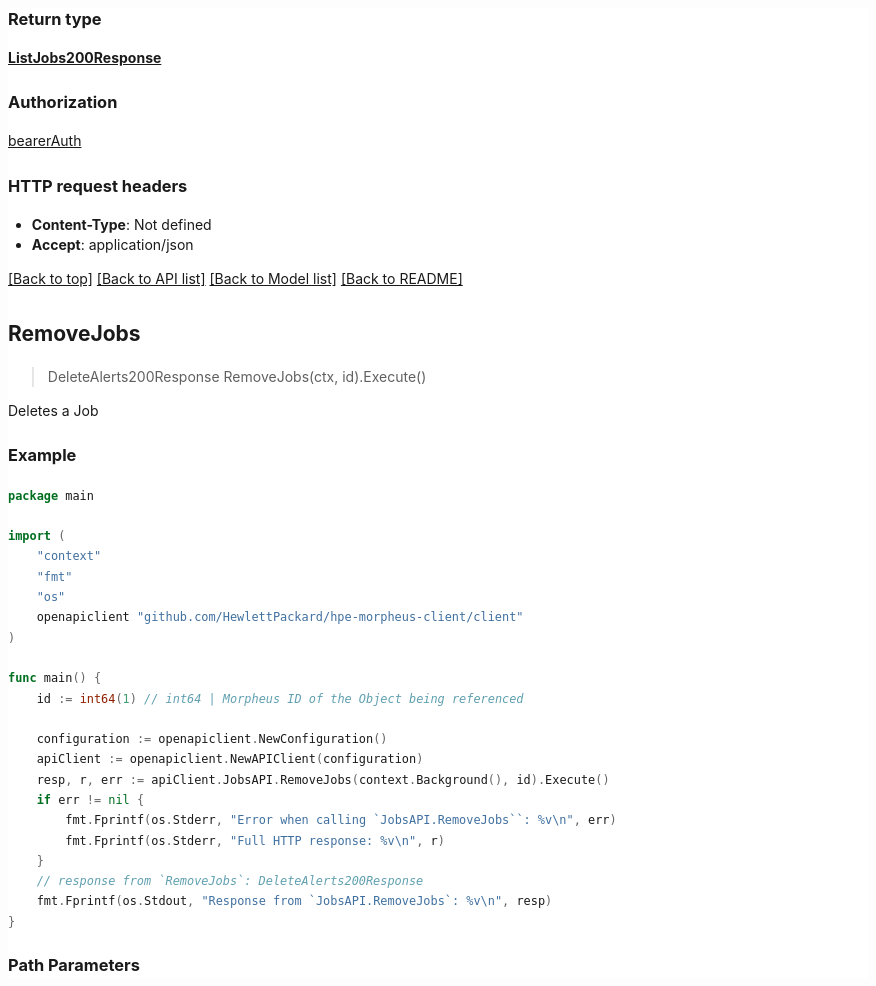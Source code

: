 ### Return type

[**ListJobs200Response**](ListJobs200Response.md)

### Authorization

[bearerAuth](../README.md#bearerAuth)

### HTTP request headers

- **Content-Type**: Not defined
- **Accept**: application/json

[[Back to top]](#) [[Back to API list]](../README.md#documentation-for-api-endpoints)
[[Back to Model list]](../README.md#documentation-for-models)
[[Back to README]](../README.md)


## RemoveJobs

> DeleteAlerts200Response RemoveJobs(ctx, id).Execute()

Deletes a Job



### Example

```go
package main

import (
	"context"
	"fmt"
	"os"
	openapiclient "github.com/HewlettPackard/hpe-morpheus-client/client"
)

func main() {
	id := int64(1) // int64 | Morpheus ID of the Object being referenced

	configuration := openapiclient.NewConfiguration()
	apiClient := openapiclient.NewAPIClient(configuration)
	resp, r, err := apiClient.JobsAPI.RemoveJobs(context.Background(), id).Execute()
	if err != nil {
		fmt.Fprintf(os.Stderr, "Error when calling `JobsAPI.RemoveJobs``: %v\n", err)
		fmt.Fprintf(os.Stderr, "Full HTTP response: %v\n", r)
	}
	// response from `RemoveJobs`: DeleteAlerts200Response
	fmt.Fprintf(os.Stdout, "Response from `JobsAPI.RemoveJobs`: %v\n", resp)
}
```

### Path Parameters
